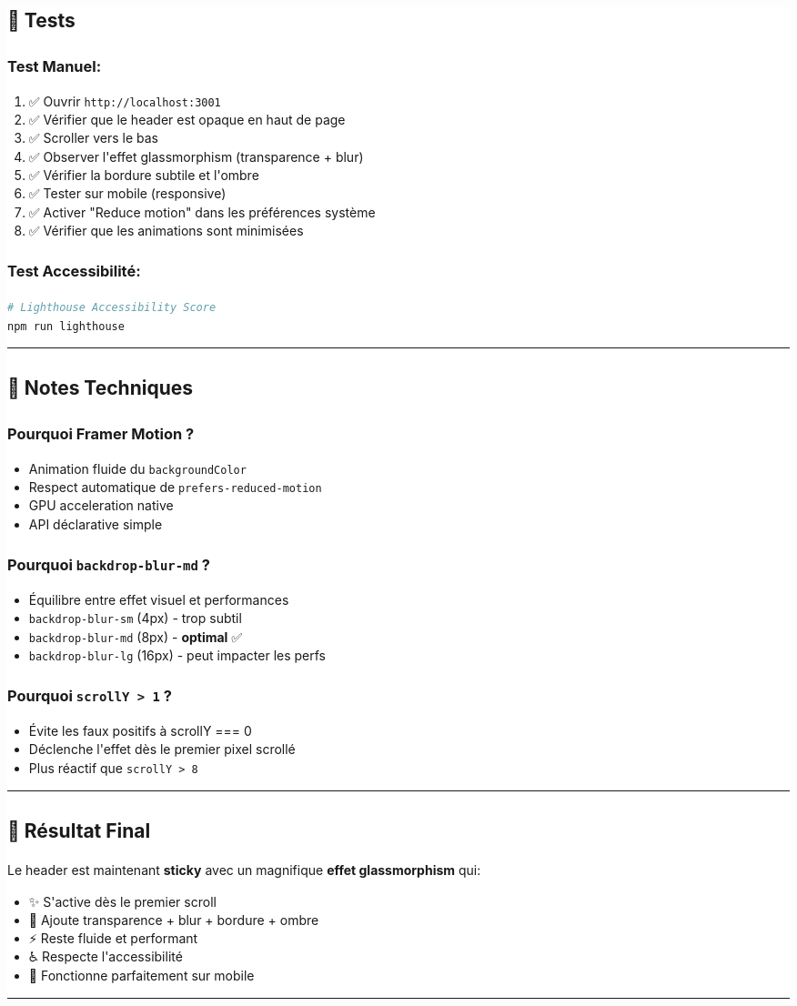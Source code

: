 
## 🧪 Tests

### Test Manuel:
1. ✅ Ouvrir `http://localhost:3001`
2. ✅ Vérifier que le header est opaque en haut de page
3. ✅ Scroller vers le bas
4. ✅ Observer l'effet glassmorphism (transparence + blur)
5. ✅ Vérifier la bordure subtile et l'ombre
6. ✅ Tester sur mobile (responsive)
7. ✅ Activer "Reduce motion" dans les préférences système
8. ✅ Vérifier que les animations sont minimisées

### Test Accessibilité:
```bash
# Lighthouse Accessibility Score
npm run lighthouse
```

---

## 📝 Notes Techniques

### Pourquoi Framer Motion ?
- Animation fluide du `backgroundColor`
- Respect automatique de `prefers-reduced-motion`
- GPU acceleration native
- API déclarative simple

### Pourquoi `backdrop-blur-md` ?
- Équilibre entre effet visuel et performances
- `backdrop-blur-sm` (4px) - trop subtil
- `backdrop-blur-md` (8px) - **optimal** ✅
- `backdrop-blur-lg` (16px) - peut impacter les perfs

### Pourquoi `scrollY > 1` ?
- Évite les faux positifs à scrollY === 0
- Déclenche l'effet dès le premier pixel scrollé
- Plus réactif que `scrollY > 8`

---

## 🎉 Résultat Final

Le header est maintenant **sticky** avec un magnifique **effet glassmorphism** qui:
- ✨ S'active dès le premier scroll
- 🎨 Ajoute transparence + blur + bordure + ombre
- ⚡ Reste fluide et performant
- ♿ Respecte l'accessibilité
- 📱 Fonctionne parfaitement sur mobile

---